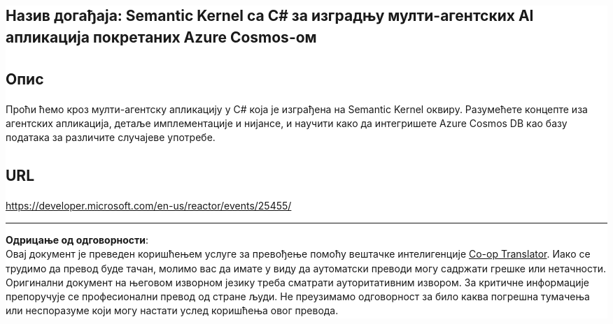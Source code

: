 
## Назив догађаја: Semantic Kernel са C# за изградњу мулти-агентских AI апликација покретаних Azure Cosmos-ом

## Опис

Проћи ћемо кроз мулти-агентску апликацију у C# која је изграђена на Semantic Kernel оквиру. Разумећете концепте иза агентских апликација, детаље имплементације и нијансе, и научити како да интегришете Azure Cosmos DB као базу података за различите случајеве употребе.

## URL
<https://developer.microsoft.com/en-us/reactor/events/25455/>

---

**Одрицање од одговорности**:  
Овај документ је преведен коришћењем услуге за превођење помоћу вештачке интелигенције [Co-op Translator](https://github.com/Azure/co-op-translator). Иако се трудимо да превод буде тачан, молимо вас да имате у виду да аутоматски преводи могу садржати грешке или нетачности. Оригинални документ на његовом изворном језику треба сматрати ауторитативним извором. За критичне информације препоручује се професионални превод од стране људи. Не преузимамо одговорност за било каква погрешна тумачења или неспоразуме који могу настати услед коришћења овог превода.